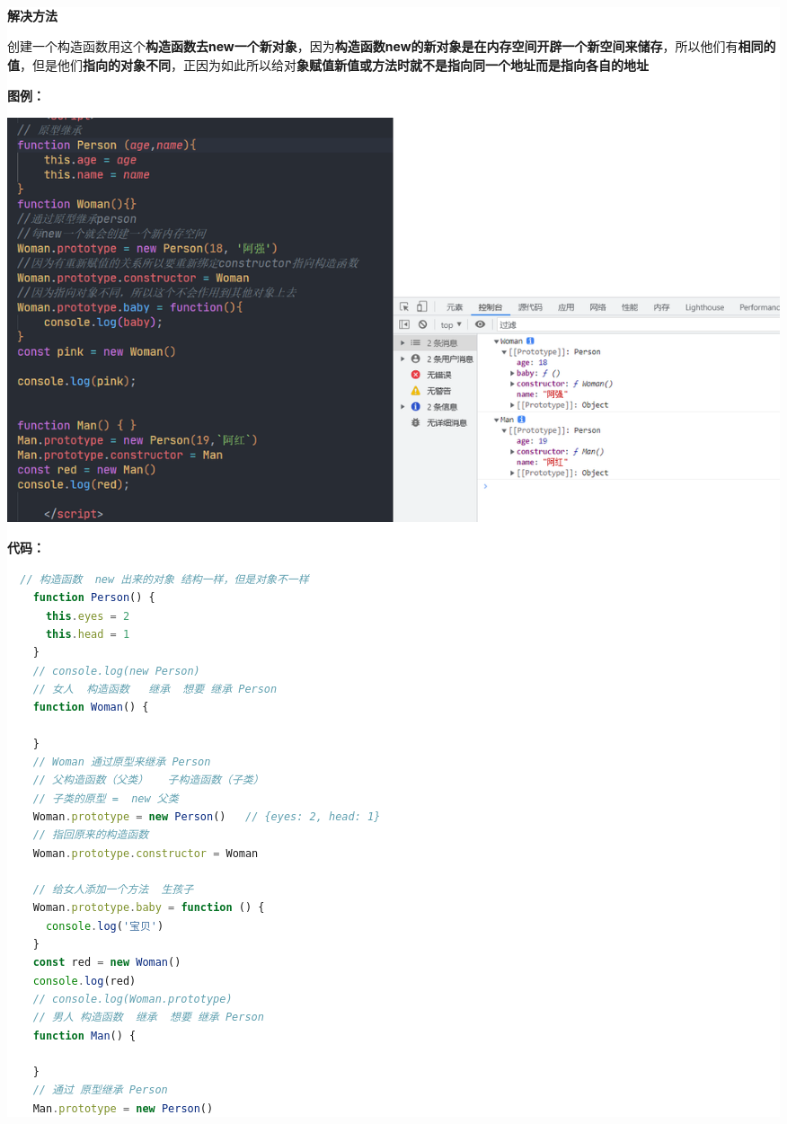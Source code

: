 **解决方法**

创建一个构造函数用这个**构造函数去new一个新对象**，因为**构造函数new的新对象是在内存空间开辟一个新空间来储存**，所以他们有**相同的值**，但是他们**指向的对象不同**，正因为如此所以给对**象赋值新值或方法时就不是指向同一个地址而是指向各自的地址**



**图例：**

![image-20221120135145342](image\image-20221120135145342.png)

**代码：**

```js
  // 构造函数  new 出来的对象 结构一样，但是对象不一样
    function Person() {
      this.eyes = 2
      this.head = 1
    }
    // console.log(new Person)
    // 女人  构造函数   继承  想要 继承 Person
    function Woman() {

    }
    // Woman 通过原型来继承 Person
    // 父构造函数（父类）   子构造函数（子类）
    // 子类的原型 =  new 父类  
    Woman.prototype = new Person()   // {eyes: 2, head: 1} 
    // 指回原来的构造函数
    Woman.prototype.constructor = Woman

    // 给女人添加一个方法  生孩子
    Woman.prototype.baby = function () {
      console.log('宝贝')
    }
    const red = new Woman()
    console.log(red)
    // console.log(Woman.prototype)
    // 男人 构造函数  继承  想要 继承 Person
    function Man() {

    }
    // 通过 原型继承 Person
    Man.prototype = new Person()
```
